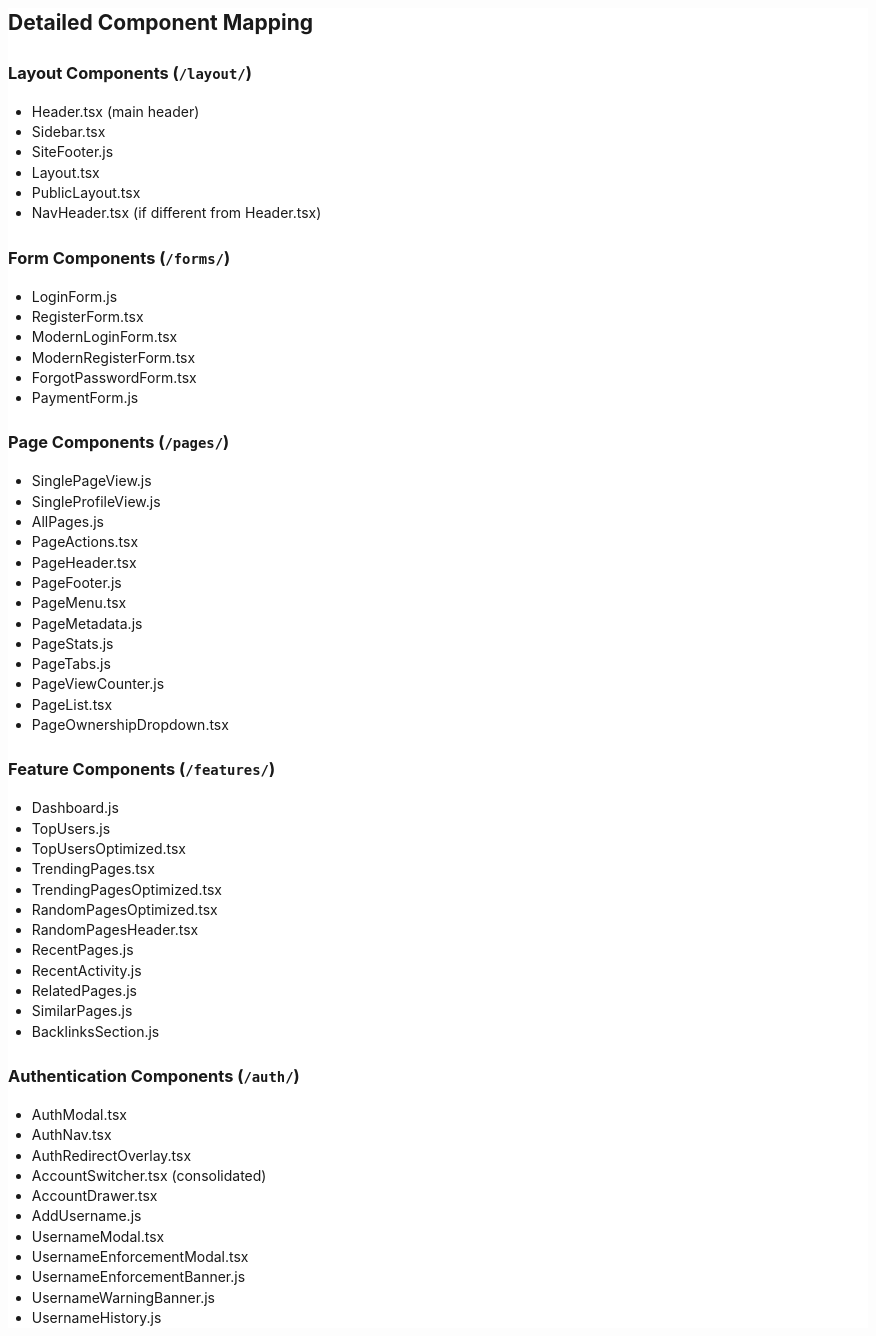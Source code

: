 ## Detailed Component Mapping

### Layout Components (`/layout/`)
- Header.tsx (main header)
- Sidebar.tsx
- SiteFooter.js
- Layout.tsx
- PublicLayout.tsx
- NavHeader.tsx (if different from Header.tsx)

### Form Components (`/forms/`)
- LoginForm.js
- RegisterForm.tsx
- ModernLoginForm.tsx
- ModernRegisterForm.tsx
- ForgotPasswordForm.tsx
- PaymentForm.js

### Page Components (`/pages/`)
- SinglePageView.js
- SingleProfileView.js
- AllPages.js
- PageActions.tsx
- PageHeader.tsx
- PageFooter.js
- PageMenu.tsx
- PageMetadata.js
- PageStats.js
- PageTabs.js
- PageViewCounter.js
- PageList.tsx
- PageOwnershipDropdown.tsx

### Feature Components (`/features/`)
- Dashboard.js
- TopUsers.js
- TopUsersOptimized.tsx
- TrendingPages.tsx
- TrendingPagesOptimized.tsx
- RandomPagesOptimized.tsx
- RandomPagesHeader.tsx
- RecentPages.js
- RecentActivity.js
- RelatedPages.js
- SimilarPages.js
- BacklinksSection.js

### Authentication Components (`/auth/`)
- AuthModal.tsx
- AuthNav.tsx
- AuthRedirectOverlay.tsx
- AccountSwitcher.tsx (consolidated)
- AccountDrawer.tsx
- AddUsername.js
- UsernameModal.tsx
- UsernameEnforcementModal.tsx
- UsernameEnforcementBanner.js
- UsernameWarningBanner.js
- UsernameHistory.js
